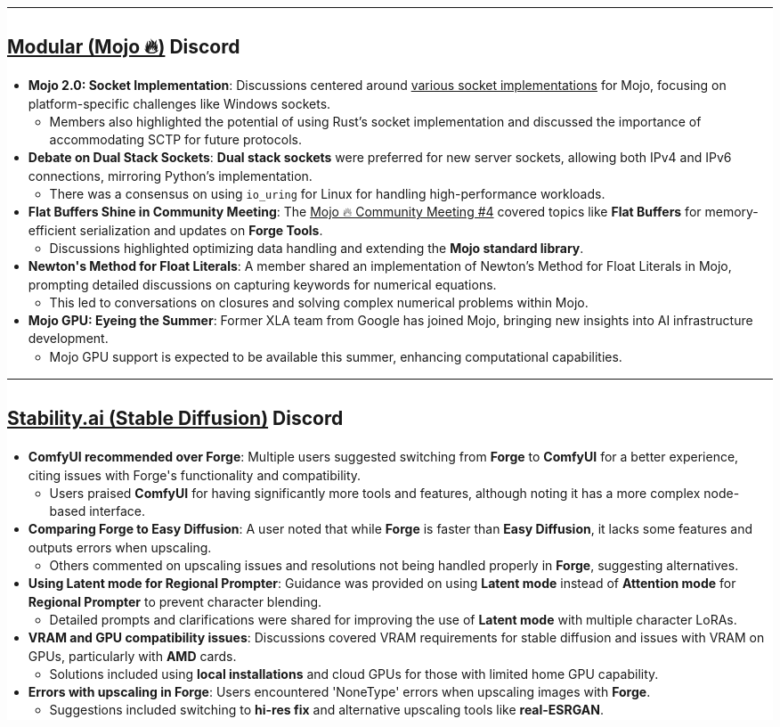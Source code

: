 

---



## [Modular (Mojo 🔥)](https://discord.com/channels/1087530497313357884) Discord

- **Mojo 2.0: Socket Implementation**: Discussions centered around [various socket implementations](https://tigerbeetle.com/blog/a-friendly-abstraction-over-iouring-and-kqueue) for Mojo, focusing on platform-specific challenges like Windows sockets.
   - Members also highlighted the potential of using Rust’s socket implementation and discussed the importance of accommodating SCTP for future protocols.
- **Debate on Dual Stack Sockets**: **Dual stack sockets** were preferred for new server sockets, allowing both IPv4 and IPv6 connections, mirroring Python’s implementation.
   - There was a consensus on using `io_uring` for Linux for handling high-performance workloads.
- **Flat Buffers Shine in Community Meeting**: The [Mojo 🔥 Community Meeting #4](https://www.youtube.com/watch?v=_QVs626Vn2k) covered topics like **Flat Buffers** for memory-efficient serialization and updates on **Forge Tools**.
   - Discussions highlighted optimizing data handling and extending the **Mojo standard library**.
- **Newton's Method for Float Literals**: A member shared an implementation of Newton’s Method for Float Literals in Mojo, prompting detailed discussions on capturing keywords for numerical equations.
   - This led to conversations on closures and solving complex numerical problems within Mojo.
- **Mojo GPU: Eyeing the Summer**: Former XLA team from Google has joined Mojo, bringing new insights into AI infrastructure development.
   - Mojo GPU support is expected to be available this summer, enhancing computational capabilities.



---



## [Stability.ai (Stable Diffusion)](https://discord.com/channels/1002292111942635562) Discord

- **ComfyUI recommended over Forge**: Multiple users suggested switching from **Forge** to **ComfyUI** for a better experience, citing issues with Forge's functionality and compatibility.
   - Users praised **ComfyUI** for having significantly more tools and features, although noting it has a more complex node-based interface.
- **Comparing Forge to Easy Diffusion**: A user noted that while **Forge** is faster than **Easy Diffusion**, it lacks some features and outputs errors when upscaling.
   - Others commented on upscaling issues and resolutions not being handled properly in **Forge**, suggesting alternatives.
- **Using Latent mode for Regional Prompter**: Guidance was provided on using **Latent mode** instead of **Attention mode** for **Regional Prompter** to prevent character blending.
   - Detailed prompts and clarifications were shared for improving the use of **Latent mode** with multiple character LoRAs.
- **VRAM and GPU compatibility issues**: Discussions covered VRAM requirements for stable diffusion and issues with VRAM on GPUs, particularly with **AMD** cards.
   - Solutions included using **local installations** and cloud GPUs for those with limited home GPU capability.
- **Errors with upscaling in Forge**: Users encountered 'NoneType' errors when upscaling images with **Forge**.
   - Suggestions included switching to **hi-res fix** and alternative upscaling tools like **real-ESRGAN**.
